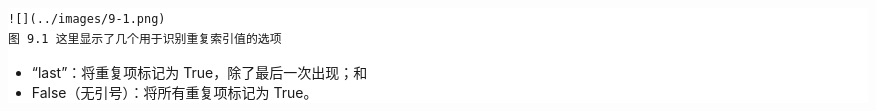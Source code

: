     ![](../images/9-1.png)
    图 9.1 这里显示了几个用于识别重复索引值的选项
- “last”：将重复项标记为 True，除了最后一次出现；和
- False（无引号）：将所有重复项标记为 True。

